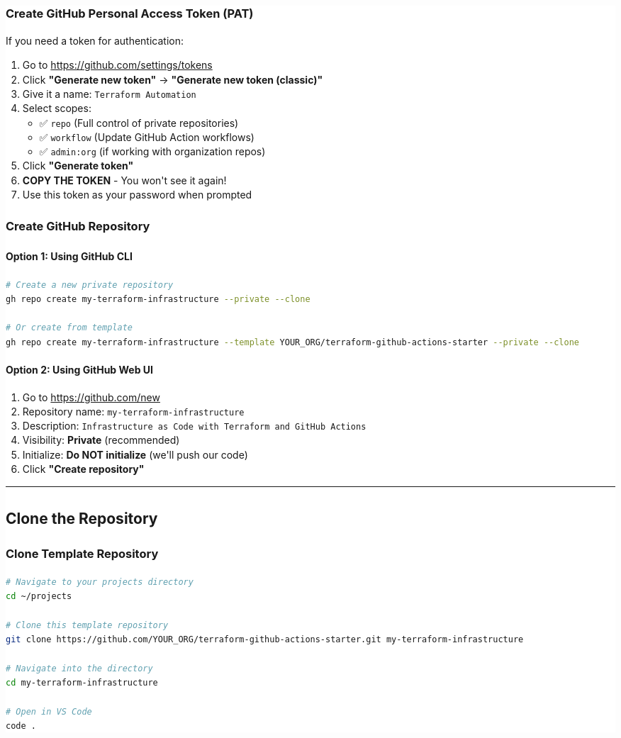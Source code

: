 ### Create GitHub Personal Access Token (PAT)

If you need a token for authentication:

1. Go to https://github.com/settings/tokens
2. Click **"Generate new token"** → **"Generate new token (classic)"**
3. Give it a name: `Terraform Automation`
4. Select scopes:
   - ✅ `repo` (Full control of private repositories)
   - ✅ `workflow` (Update GitHub Action workflows)
   - ✅ `admin:org` (if working with organization repos)
5. Click **"Generate token"**
6. **COPY THE TOKEN** - You won't see it again!
7. Use this token as your password when prompted

### Create GitHub Repository

#### Option 1: Using GitHub CLI

```bash
# Create a new private repository
gh repo create my-terraform-infrastructure --private --clone

# Or create from template
gh repo create my-terraform-infrastructure --template YOUR_ORG/terraform-github-actions-starter --private --clone
```

#### Option 2: Using GitHub Web UI

1. Go to https://github.com/new
2. Repository name: `my-terraform-infrastructure`
3. Description: `Infrastructure as Code with Terraform and GitHub Actions`
4. Visibility: **Private** (recommended)
5. Initialize: **Do NOT initialize** (we'll push our code)
6. Click **"Create repository"**

---

## Clone the Repository

### Clone Template Repository

```bash
# Navigate to your projects directory
cd ~/projects

# Clone this template repository
git clone https://github.com/YOUR_ORG/terraform-github-actions-starter.git my-terraform-infrastructure

# Navigate into the directory
cd my-terraform-infrastructure

# Open in VS Code
code .
```
